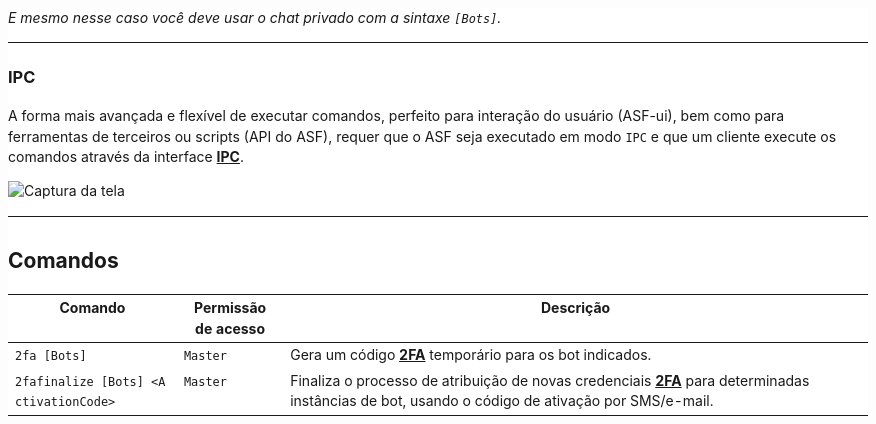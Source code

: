 *E mesmo nesse caso você deve usar o chat privado com a sintaxe `[Bots]`.*

---

### IPC

A forma mais avançada e flexível de executar comandos, perfeito para interação do usuário (ASF-ui), bem como para ferramentas de terceiros ou scripts (API do ASF), requer que o ASF seja executado em modo `IPC` e que um cliente execute os comandos através da interface **[IPC](https://github.com/JustArchi/ArchiSteamFarm/wiki/IPC-pt-BR)**.

![Captura da tela](https://raw.githubusercontent.com/JustArchiNET/ASF-ui/main/.github/previews/commands.png)

---

## Comandos

| Comando                                                                                   | Permissão de acesso | Descrição                                                                                                                                                                                                                                                                                                                                                                                                                                                                                                                                                                                                                                                                                                                                                                                                                                                                                                                                                                                                                                                                                                                                                                                                           |
| ----------------------------------------------------------------------------------------- | ------------------- | ------------------------------------------------------------------------------------------------------------------------------------------------------------------------------------------------------------------------------------------------------------------------------------------------------------------------------------------------------------------------------------------------------------------------------------------------------------------------------------------------------------------------------------------------------------------------------------------------------------------------------------------------------------------------------------------------------------------------------------------------------------------------------------------------------------------------------------------------------------------------------------------------------------------------------------------------------------------------------------------------------------------------------------------------------------------------------------------------------------------------------------------------------------------------------------------------------------------- |
| `2fa [Bots]`                                                                              | `Master`            | Gera um código **[2FA](https://github.com/JustArchiNET/ArchiSteamFarm/wiki/Two-factor-authentication-pt-BR)** temporário para os bot indicados.                                                                                                                                                                                                                                                                                                                                                                                                                                                                                                                                                                                                                                                                                                                                                                                                                                                                                                                                                                                                                                                                     |
| `2fafinalize [Bots] <ActivationCode>`                                               | `Master`            | Finaliza o processo de atribuição de novas credenciais **[2FA](https://github.com/JustArchiNET/ArchiSteamFarm/wiki/Two-factor-authentication-pt-BR#criação)** para determinadas instâncias de bot, usando o código de ativação por SMS/e-mail.                                                                                                                                                                                                                                                                                                                                                                                                                                                                                                                                                                                                                                                                                                                                                                                                                                                                                                                                                                      |